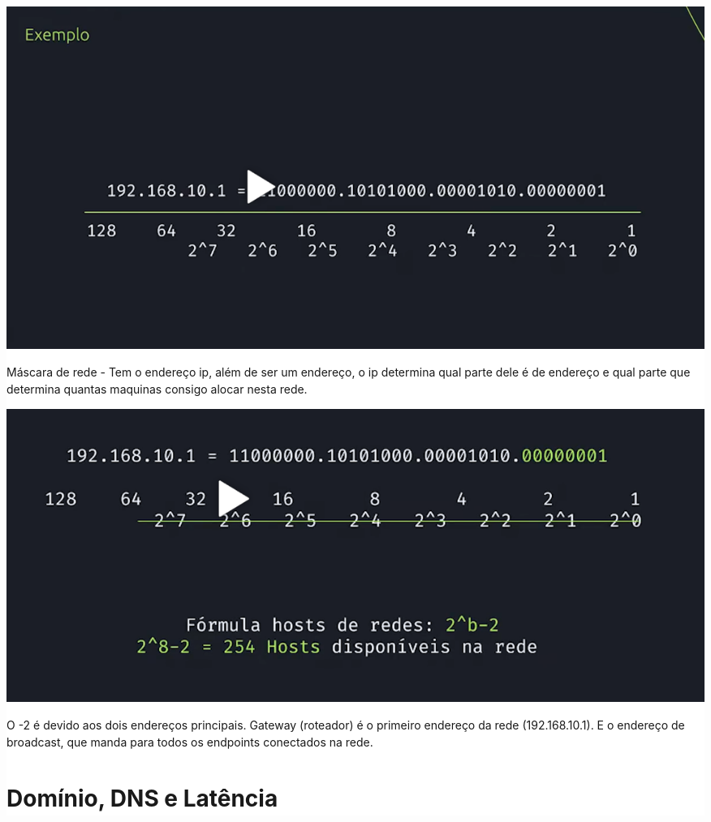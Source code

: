 ![alt text](image-1.png)

Máscara de rede - Tem o endereço ip, além de ser um endereço, o ip determina qual parte dele é de endereço e qual parte que determina quantas maquinas consigo alocar nesta rede.

![alt text](image-2.png)

O -2 é devido aos dois endereços principais. Gateway (roteador) é o primeiro endereço da rede (192.168.10.1). E o endereço de broadcast, que manda para todos os endpoints conectados na rede.

# Domínio, DNS e Latência #
